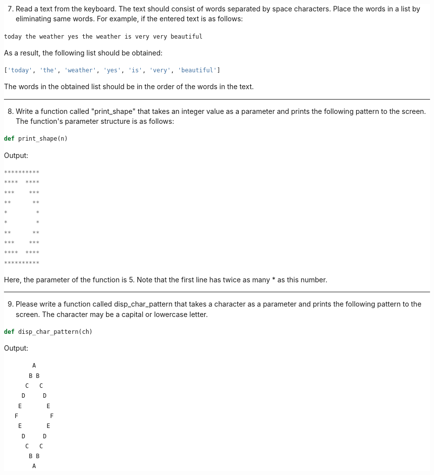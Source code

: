 7. Read a text from the keyboard. The text should consist of words separated by space characters. Place the words in a
list by eliminating same words. For example, if the entered text is as follows:

```
today the weather yes the weather is very very beautiful
```

As a result, the following list should be obtained:

```python
['today', 'the', 'weather', 'yes', 'is', 'very', 'beautiful']
```

The words in the obtained list should be in the order of the words in the text.

---

8. Write a function called "print_shape" that takes an integer value as a parameter and prints the following pattern
to the screen. The function's parameter structure is as follows:

```python
def print_shape(n)
```

Output: 

```python
**********
****  ****
***    ***
**      **
*        *
*        *
**      **
***    ***
****  ****
**********
```

Here, the parameter of the function is 5. Note that the first line has twice as many * as this number.

---

9. Please write a function called disp_char_pattern that takes a character as a parameter and prints the following
pattern to the screen. The character may be a capital or lowercase letter.

```python
def disp_char_pattern(ch)
```

Output:

```python
        A
       B B
      C   C
     D     D
    E       E
   F         F
    E       E
     D     D
      C   C
       B B
        A
```
